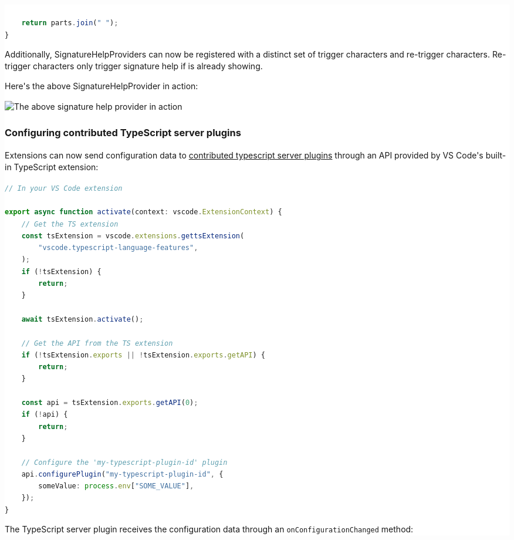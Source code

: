 ```typescript

	return parts.join(" ");
}
```

Additionally, SignatureHelpProviders can now be registered with a distinct set
of trigger characters and re-trigger characters. Re-trigger characters only
trigger signature help if is already showing.

Here's the above SignatureHelpProvider in action:

![The above signature help provider in action](images/1_30/api-sighelp-context.gif)

### Configuring contributed TypeScript server plugins

Extensions can now send configuration data to
[contributed typescript server plugins](HTTPS://code.visualstudio.com/docs/extensionAPI/extension-points#_contributestypescriptserverplugins)
through an API provided by VS Code's built-in TypeScript extension:

```typescript
// In your VS Code extension

export async function activate(context: vscode.ExtensionContext) {
	// Get the TS extension
	const tsExtension = vscode.extensions.gettsExtension(
		"vscode.typescript-language-features",
	);
	if (!tsExtension) {
		return;
	}

	await tsExtension.activate();

	// Get the API from the TS extension
	if (!tsExtension.exports || !tsExtension.exports.getAPI) {
		return;
	}

	const api = tsExtension.exports.getAPI(0);
	if (!api) {
		return;
	}

	// Configure the 'my-typescript-plugin-id' plugin
	api.configurePlugin("my-typescript-plugin-id", {
		someValue: process.env["SOME_VALUE"],
	});
}
```

The TypeScript server plugin receives the configuration data through an
`onConfigurationChanged` method:
